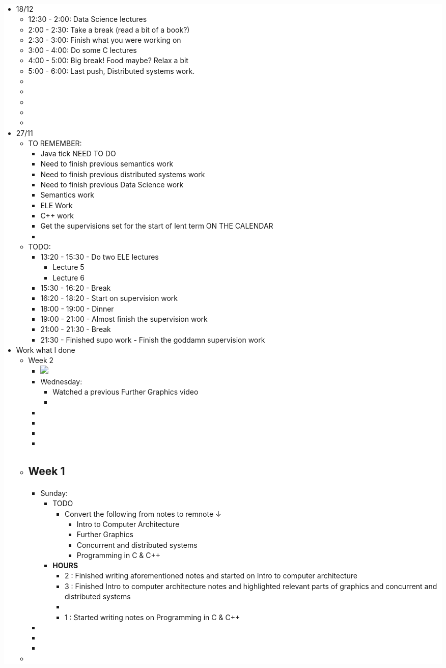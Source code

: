 - 18/12
    - 12:30 - 2:00: Data Science lectures
    - 2:00 - 2:30: Take a break (read a bit of a book?)
    - 2:30 - 3:00: Finish what you were working on
    - 3:00 - 4:00: Do some C lectures
    - 4:00 - 5:00: Big break! Food maybe? Relax a bit
    - 5:00 - 6:00: Last push, Distributed systems work.
    - 
    - 
    - 
    - 
    - 
- 27/11
    - TO REMEMBER:                               
        - Java tick NEED TO DO
        - Need to finish previous semantics work
        - Need to finish previous distributed systems work
        - Need to finish previous Data Science work
        - Semantics work
        - ELE Work
        - C++ work
        - Get the supervisions set for the start of lent term ON THE CALENDAR
        - 
    - TODO:
        - 13:20 - 15:30 - Do two ELE lectures 
            - Lecture 5 
            - Lecture 6
        - 15:30 - 16:20 - Break
        - 16:20 - 18:20 - Start on supervision work
        - 18:00 - 19:00 - Dinner
        - 19:00 - 21:00 - Almost finish the supervision work
        - 21:00 - 21:30 - Break
        - 21:30 - Finished supo work - Finish the goddamn supervision work
- Work what I done
    - Week 2
        - ![](local:///home/mali/remnote/remnote-614c8a3b6997e6001643dfce/files/2EvOhDCrSfHdp7_UCXVQD2mq8fo0gsvjavEwzaYwWnCI1mV5m97s7ICNT_7CR05g2zLF6Vb6X6tGZdqf8cKMCSTehLL6Nd2TGyzXe9MdFDZ5XP-7TYclKRClrr2Lptja.png) 
        - Wednesday:
            - Watched a previous Further Graphics video
            - 
        - 
        - 
        - 
        - 
    - Week 1
        - 
        - Sunday:
            - TODO
                - Convert the following from notes to remnote ↓ 
                    - Intro to Computer Architecture
                    - Further Graphics
                    - Concurrent and distributed systems
                    - Programming in C & C++ 
            - **HOURS**
                - 2 : Finished writing aforementioned notes and started on Intro to computer architecture
                - 3 : Finished Intro to computer architecture notes and highlighted relevant parts of graphics and concurrent and distributed systems
                - 
                - 1 : Started writing notes on Programming in C & C++
        - 
        - 
        - 
    - 